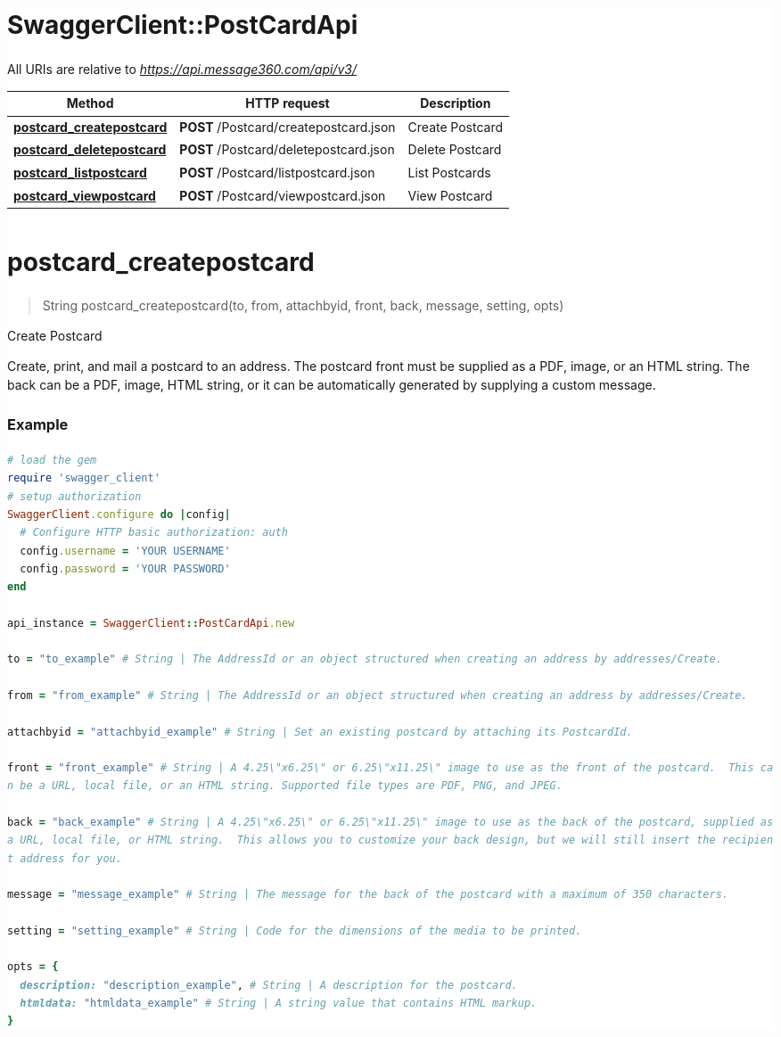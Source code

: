 # SwaggerClient::PostCardApi

All URIs are relative to *https://api.message360.com/api/v3/*

Method | HTTP request | Description
------------- | ------------- | -------------
[**postcard_createpostcard**](PostCardApi.md#postcard_createpostcard) | **POST** /Postcard/createpostcard.json | Create Postcard
[**postcard_deletepostcard**](PostCardApi.md#postcard_deletepostcard) | **POST** /Postcard/deletepostcard.json | Delete Postcard
[**postcard_listpostcard**](PostCardApi.md#postcard_listpostcard) | **POST** /Postcard/listpostcard.json | List Postcards
[**postcard_viewpostcard**](PostCardApi.md#postcard_viewpostcard) | **POST** /Postcard/viewpostcard.json | View Postcard


# **postcard_createpostcard**
> String postcard_createpostcard(to, from, attachbyid, front, back, message, setting, opts)

Create Postcard

Create, print, and mail a postcard to an address. The postcard front must be supplied as a PDF, image, or an HTML string. The back can be a PDF, image, HTML string, or it can be automatically generated by supplying a custom message.

### Example
```ruby
# load the gem
require 'swagger_client'
# setup authorization
SwaggerClient.configure do |config|
  # Configure HTTP basic authorization: auth
  config.username = 'YOUR USERNAME'
  config.password = 'YOUR PASSWORD'
end

api_instance = SwaggerClient::PostCardApi.new

to = "to_example" # String | The AddressId or an object structured when creating an address by addresses/Create.

from = "from_example" # String | The AddressId or an object structured when creating an address by addresses/Create.

attachbyid = "attachbyid_example" # String | Set an existing postcard by attaching its PostcardId.

front = "front_example" # String | A 4.25\"x6.25\" or 6.25\"x11.25\" image to use as the front of the postcard.  This can be a URL, local file, or an HTML string. Supported file types are PDF, PNG, and JPEG.

back = "back_example" # String | A 4.25\"x6.25\" or 6.25\"x11.25\" image to use as the back of the postcard, supplied as a URL, local file, or HTML string.  This allows you to customize your back design, but we will still insert the recipient address for you.

message = "message_example" # String | The message for the back of the postcard with a maximum of 350 characters.

setting = "setting_example" # String | Code for the dimensions of the media to be printed.

opts = { 
  description: "description_example", # String | A description for the postcard.
  htmldata: "htmldata_example" # String | A string value that contains HTML markup.
}
```